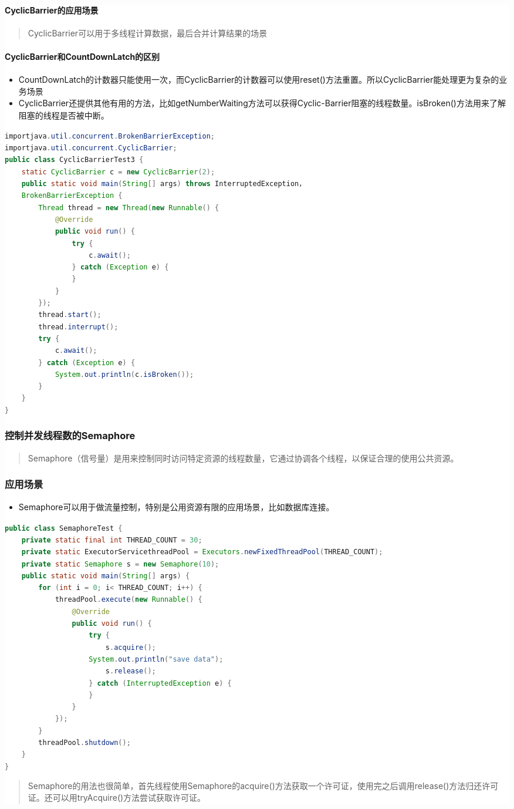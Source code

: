 #### CyclicBarrier的应用场景
> CyclicBarrier可以用于多线程计算数据，最后合并计算结果的场景

#### CyclicBarrier和CountDownLatch的区别
- CountDownLatch的计数器只能使用一次，而CyclicBarrier的计数器可以使用reset()方法重置。所以CyclicBarrier能处理更为复杂的业务场景
- CyclicBarrier还提供其他有用的方法，比如getNumberWaiting方法可以获得Cyclic-Barrier阻塞的线程数量。isBroken()方法用来了解阻塞的线程是否被中断。
```java
importjava.util.concurrent.BrokenBarrierException;
importjava.util.concurrent.CyclicBarrier;
public class CyclicBarrierTest3 {
    static CyclicBarrier c = new CyclicBarrier(2);
    public static void main(String[] args) throws InterruptedException，
    BrokenBarrierException {
        Thread thread = new Thread(new Runnable() {
            @Override
            public void run() {
                try {
                    c.await();
                } catch (Exception e) {
                }
            }
        });
        thread.start();
        thread.interrupt();
        try {
            c.await();
        } catch (Exception e) {
            System.out.println(c.isBroken());
        }
    }
}
```

### 控制并发线程数的Semaphore
> Semaphore（信号量）是用来控制同时访问特定资源的线程数量，它通过协调各个线程，以保证合理的使用公共资源。

### 应用场景
- Semaphore可以用于做流量控制，特别是公用资源有限的应用场景，比如数据库连接。
```java
public class SemaphoreTest {
    private static final int THREAD_COUNT = 30;
    private static ExecutorServicethreadPool = Executors.newFixedThreadPool(THREAD_COUNT);
    private static Semaphore s = new Semaphore(10);
    public static void main(String[] args) {
        for (int i = 0; i< THREAD_COUNT; i++) {
            threadPool.execute(new Runnable() {
                @Override
                public void run() {
                    try {
                        s.acquire();
                    System.out.println("save data");
                        s.release();
                    } catch (InterruptedException e) {
                    }
                }
            });
        }
        threadPool.shutdown();
    }
}
```
> Semaphore的用法也很简单，首先线程使用Semaphore的acquire()方法获取一个许可证，使用完之后调用release()方法归还许可证。还可以用tryAcquire()方法尝试获取许可证。

